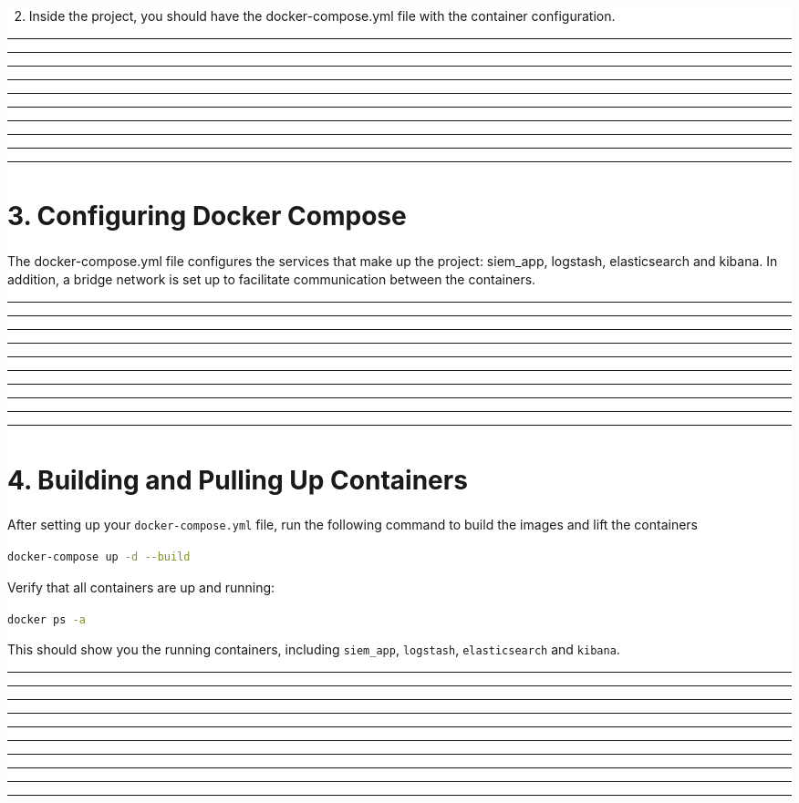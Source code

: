 2. Inside the project, you should have the docker-compose.yml file with the container configuration.

---
---
---
---
---
---
---
---
---
---

# 3. Configuring Docker Compose

The docker-compose.yml file configures the services that make up the project: siem_app, logstash, elasticsearch and kibana. In addition, a bridge network is set up to facilitate communication between the containers.

---
---
---
---
---
---
---
---
---
---

# 4. Building and Pulling Up Containers

After setting up your `docker-compose.yml` file, run the following command to build the images and lift the containers

```bash
docker-compose up -d --build
```
Verify that all containers are up and running:

```bash
docker ps -a
```

This should show you the running containers, including `siem_app`, `logstash`, `elasticsearch` and `kibana`.

---
---
---
---
---
---
---
---
---
---
